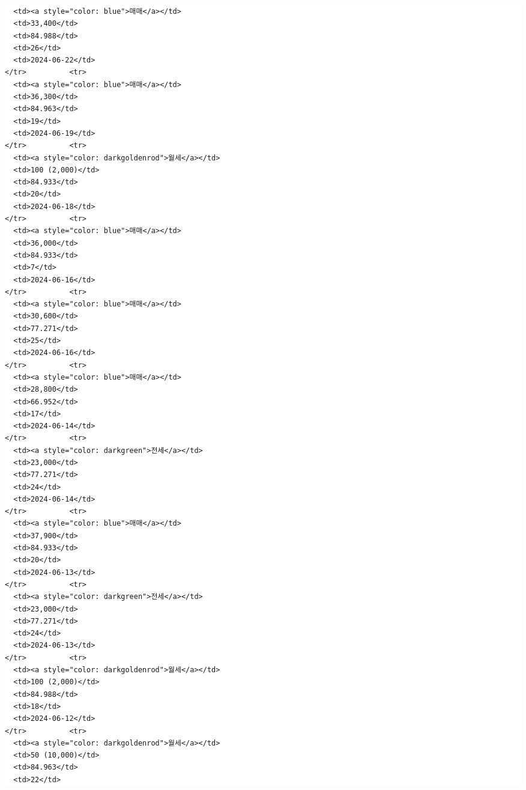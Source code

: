       <td><a style="color: blue">매매</a></td>
      <td>33,400</td>
      <td>84.988</td>
      <td>26</td>
      <td>2024-06-22</td>
    </tr>          <tr>
      <td><a style="color: blue">매매</a></td>
      <td>36,300</td>
      <td>84.963</td>
      <td>19</td>
      <td>2024-06-19</td>
    </tr>          <tr>
      <td><a style="color: darkgoldenrod">월세</a></td>
      <td>100 (2,000)</td>
      <td>84.933</td>
      <td>20</td>
      <td>2024-06-18</td>
    </tr>          <tr>
      <td><a style="color: blue">매매</a></td>
      <td>36,000</td>
      <td>84.933</td>
      <td>7</td>
      <td>2024-06-16</td>
    </tr>          <tr>
      <td><a style="color: blue">매매</a></td>
      <td>30,600</td>
      <td>77.271</td>
      <td>25</td>
      <td>2024-06-16</td>
    </tr>          <tr>
      <td><a style="color: blue">매매</a></td>
      <td>28,800</td>
      <td>66.952</td>
      <td>17</td>
      <td>2024-06-14</td>
    </tr>          <tr>
      <td><a style="color: darkgreen">전세</a></td>
      <td>23,000</td>
      <td>77.271</td>
      <td>24</td>
      <td>2024-06-14</td>
    </tr>          <tr>
      <td><a style="color: blue">매매</a></td>
      <td>37,900</td>
      <td>84.933</td>
      <td>20</td>
      <td>2024-06-13</td>
    </tr>          <tr>
      <td><a style="color: darkgreen">전세</a></td>
      <td>23,000</td>
      <td>77.271</td>
      <td>24</td>
      <td>2024-06-13</td>
    </tr>          <tr>
      <td><a style="color: darkgoldenrod">월세</a></td>
      <td>100 (2,000)</td>
      <td>84.988</td>
      <td>18</td>
      <td>2024-06-12</td>
    </tr>          <tr>
      <td><a style="color: darkgoldenrod">월세</a></td>
      <td>50 (10,000)</td>
      <td>84.963</td>
      <td>22</td>